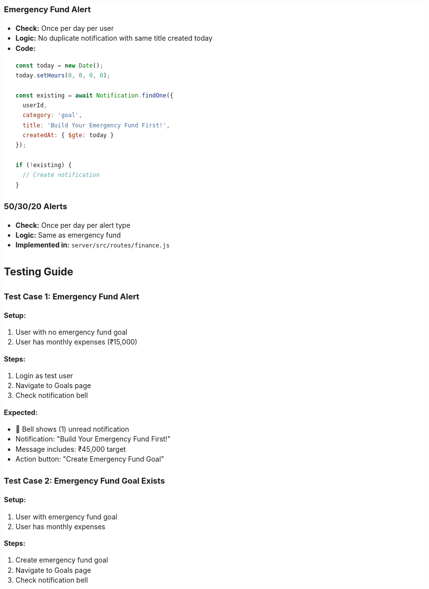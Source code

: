 ### Emergency Fund Alert
- **Check:** Once per day per user
- **Logic:** No duplicate notification with same title created today
- **Code:**
  ```javascript
  const today = new Date();
  today.setHours(0, 0, 0, 0);
  
  const existing = await Notification.findOne({
    userId,
    category: 'goal',
    title: 'Build Your Emergency Fund First!',
    createdAt: { $gte: today }
  });
  
  if (!existing) {
    // Create notification
  }
  ```

### 50/30/20 Alerts
- **Check:** Once per day per alert type
- **Logic:** Same as emergency fund
- **Implemented in:** `server/src/routes/finance.js`

## Testing Guide

### Test Case 1: Emergency Fund Alert

**Setup:**
1. User with no emergency fund goal
2. User has monthly expenses (₹15,000)

**Steps:**
1. Login as test user
2. Navigate to Goals page
3. Check notification bell

**Expected:**
- 🔔 Bell shows (1) unread notification
- Notification: "Build Your Emergency Fund First!"
- Message includes: ₹45,000 target
- Action button: "Create Emergency Fund Goal"

### Test Case 2: Emergency Fund Goal Exists

**Setup:**
1. User with emergency fund goal
2. User has monthly expenses

**Steps:**
1. Create emergency fund goal
2. Navigate to Goals page
3. Check notification bell
